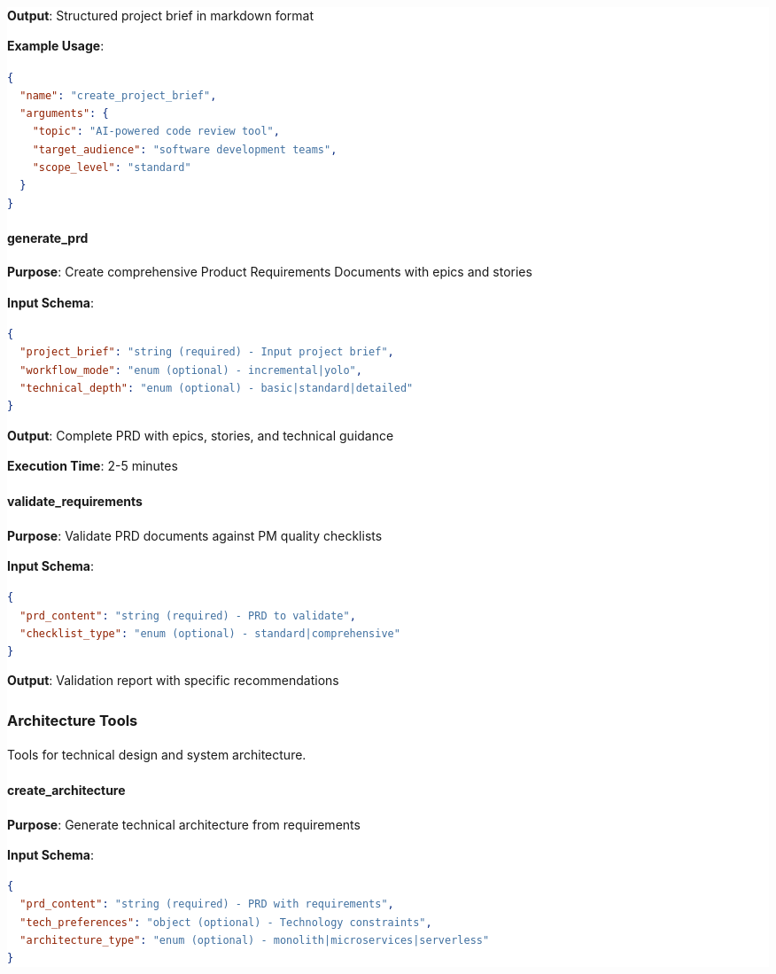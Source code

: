 **Output**: Structured project brief in markdown format

**Example Usage**:
```json
{
  "name": "create_project_brief",
  "arguments": {
    "topic": "AI-powered code review tool",
    "target_audience": "software development teams",
    "scope_level": "standard"
  }
}
```

#### generate_prd

**Purpose**: Create comprehensive Product Requirements Documents with epics and stories

**Input Schema**:
```json
{
  "project_brief": "string (required) - Input project brief",
  "workflow_mode": "enum (optional) - incremental|yolo",
  "technical_depth": "enum (optional) - basic|standard|detailed"
}
```

**Output**: Complete PRD with epics, stories, and technical guidance

**Execution Time**: 2-5 minutes

#### validate_requirements

**Purpose**: Validate PRD documents against PM quality checklists

**Input Schema**:
```json
{
  "prd_content": "string (required) - PRD to validate",
  "checklist_type": "enum (optional) - standard|comprehensive"
}
```

**Output**: Validation report with specific recommendations

### Architecture Tools

Tools for technical design and system architecture.

#### create_architecture

**Purpose**: Generate technical architecture from requirements

**Input Schema**:
```json
{
  "prd_content": "string (required) - PRD with requirements",
  "tech_preferences": "object (optional) - Technology constraints",
  "architecture_type": "enum (optional) - monolith|microservices|serverless"
}
```

